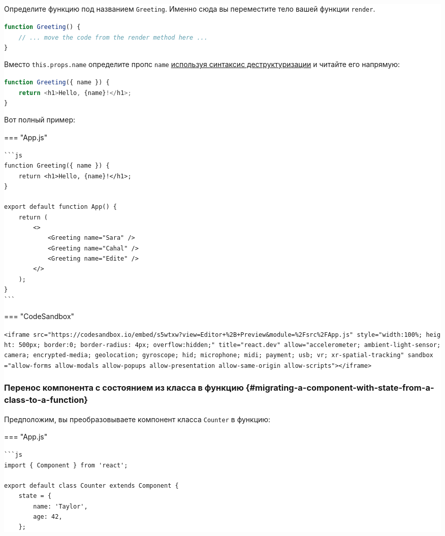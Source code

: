 Определите функцию под названием `Greeting`. Именно сюда вы переместите тело вашей функции `render`.

```js
function Greeting() {
    // ... move the code from the render method here ...
}
```

Вместо `this.props.name` определите пропс `name` [используя синтаксис деструктуризации](../../learn/passing-props-to-a-component.md) и читайте его напрямую:

```js
function Greeting({ name }) {
    return <h1>Hello, {name}!</h1>;
}
```

Вот полный пример:

=== "App.js"

    ```js
    function Greeting({ name }) {
    	return <h1>Hello, {name}!</h1>;
    }

    export default function App() {
    	return (
    		<>
    			<Greeting name="Sara" />
    			<Greeting name="Cahal" />
    			<Greeting name="Edite" />
    		</>
    	);
    }
    ```

=== "CodeSandbox"

    <iframe src="https://codesandbox.io/embed/s5wtxw?view=Editor+%2B+Preview&module=%2Fsrc%2FApp.js" style="width:100%; height: 500px; border:0; border-radius: 4px; overflow:hidden;" title="react.dev" allow="accelerometer; ambient-light-sensor; camera; encrypted-media; geolocation; gyroscope; hid; microphone; midi; payment; usb; vr; xr-spatial-tracking" sandbox="allow-forms allow-modals allow-popups allow-presentation allow-same-origin allow-scripts"></iframe>

### Перенос компонента с состоянием из класса в функцию {#migrating-a-component-with-state-from-a-class-to-a-function}

Предположим, вы преобразовываете компонент класса `Counter` в функцию:

=== "App.js"

    ```js
    import { Component } from 'react';

    export default class Counter extends Component {
    	state = {
    		name: 'Taylor',
    		age: 42,
    	};
